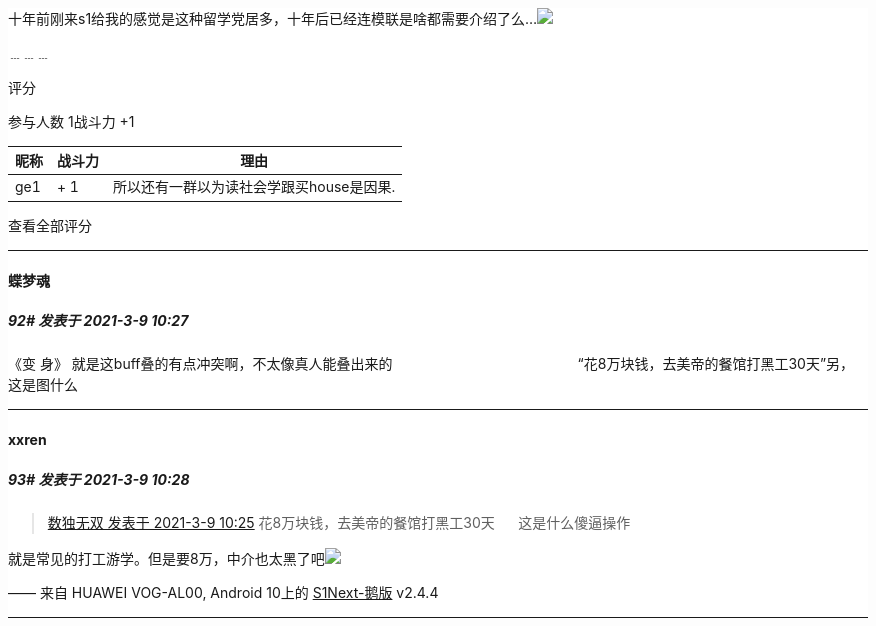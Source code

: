 


十年前刚来s1给我的感觉是这种留学党居多，十年后已经连模联是啥都需要介绍了么…<img src="https://static.saraba1st.com/image/smiley/face2017/001.png" referrerpolicy="no-referrer">



﹍﹍﹍

评分





 参与人数 1战斗力 +1

|昵称|战斗力|理由|
|----|---|---|
| ge1| + 1|所以还有一群以为读社会学跟买house是因果.|



查看全部评分






*****

####  蝶梦魂  
##### 92#       发表于 2021-3-9 10:27




《变 身》 就是这buff叠的有点冲突啊，不太像真人能叠出来的                                               “花8万块钱，去美帝的餐馆打黑工30天”另，这是图什么







*****

####  xxren  
##### 93#       发表于 2021-3-9 10:28



<blockquote><a href="httphttps://bbs.saraba1st.com/2b/forum.php?mod=redirect&amp;goto=findpost&amp;pid=50561161&amp;ptid=1992123" target="_blank">数独无双 发表于 2021-3-9 10:25</a>
花8万块钱，去美帝的餐馆打黑工30天      这是什么傻逼操作</blockquote>
就是常见的打工游学。但是要8万，中介也太黑了吧<img src="https://static.saraba1st.com/image/smiley/face2017/001.png" referrerpolicy="no-referrer">

—— 来自 HUAWEI VOG-AL00, Android 10上的 [S1Next-鹅版](https://github.com/ykrank/S1-Next/releases) v2.4.4







*****
